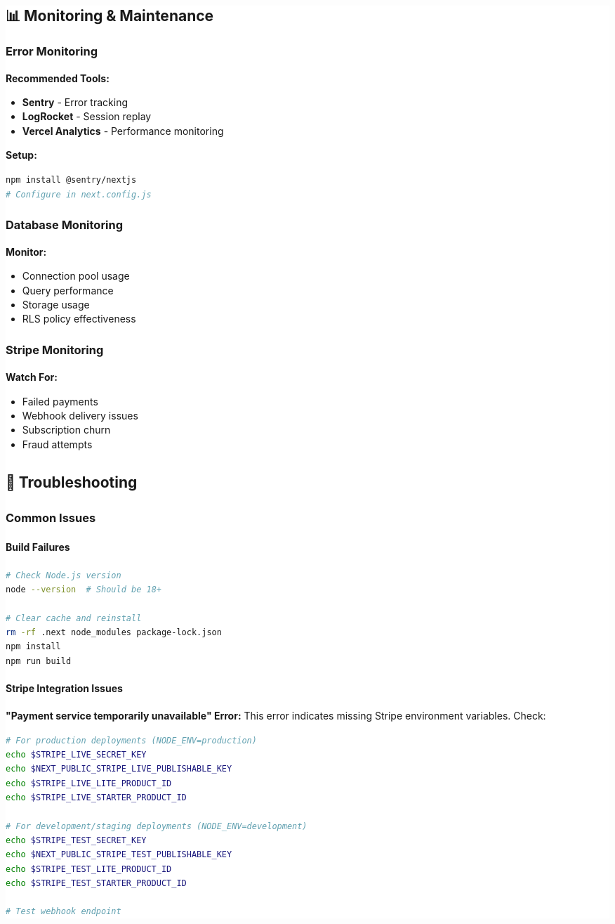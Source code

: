 ## 📊 Monitoring & Maintenance

### Error Monitoring

**Recommended Tools:**
- **Sentry** - Error tracking
- **LogRocket** - Session replay
- **Vercel Analytics** - Performance monitoring

**Setup:**
```bash
npm install @sentry/nextjs
# Configure in next.config.js
```

### Database Monitoring

**Monitor:**
- Connection pool usage
- Query performance
- Storage usage
- RLS policy effectiveness

### Stripe Monitoring

**Watch For:**
- Failed payments
- Webhook delivery issues  
- Subscription churn
- Fraud attempts

## 🔧 Troubleshooting

### Common Issues

#### Build Failures
```bash
# Check Node.js version
node --version  # Should be 18+

# Clear cache and reinstall
rm -rf .next node_modules package-lock.json
npm install
npm run build
```

#### Stripe Integration Issues

**"Payment service temporarily unavailable" Error:**
This error indicates missing Stripe environment variables. Check:

```bash
# For production deployments (NODE_ENV=production)
echo $STRIPE_LIVE_SECRET_KEY
echo $NEXT_PUBLIC_STRIPE_LIVE_PUBLISHABLE_KEY
echo $STRIPE_LIVE_LITE_PRODUCT_ID
echo $STRIPE_LIVE_STARTER_PRODUCT_ID

# For development/staging deployments (NODE_ENV=development)
echo $STRIPE_TEST_SECRET_KEY
echo $NEXT_PUBLIC_STRIPE_TEST_PUBLISHABLE_KEY
echo $STRIPE_TEST_LITE_PRODUCT_ID
echo $STRIPE_TEST_STARTER_PRODUCT_ID

# Test webhook endpoint
```